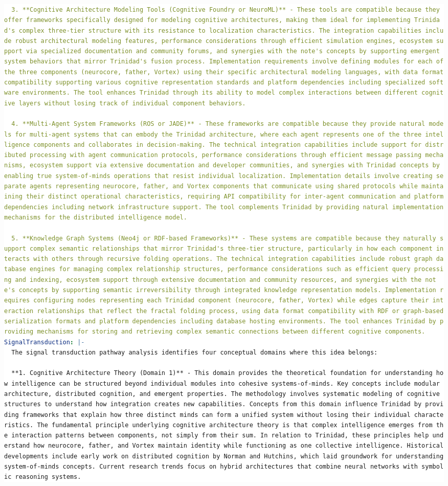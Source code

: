 ```yaml
  3. **Cognitive Architecture Modeling Tools (Cognitive Foundry or NeuroML)** - These tools are compatible because they offer frameworks specifically designed for modeling cognitive architectures, making them ideal for implementing Trinidad's complex three-tier structure with its resistance to localization characteristics. The integration capabilities include robust architectural modeling features, performance considerations through efficient simulation engines, ecosystem support via specialized documentation and community forums, and synergies with the note's concepts by supporting emergent system behaviors that mirror Trinidad's fusion process. Implementation requirements involve defining modules for each of the three components (neurocore, father, Vortex) using their specific architectural modeling languages, with data format compatibility supporting various cognitive representation standards and platform dependencies including specialized software environments. The tool enhances Trinidad through its ability to model complex interactions between different cognitive layers without losing track of individual component behaviors.

  4. **Multi-Agent System Frameworks (ROS or JADE)** - These frameworks are compatible because they provide natural models for multi-agent systems that can embody the Trinidad architecture, where each agent represents one of the three intelligence components and collaborates in decision-making. The technical integration capabilities include support for distributed processing with agent communication protocols, performance considerations through efficient message passing mechanisms, ecosystem support via extensive documentation and developer communities, and synergies with Trinidad concepts by enabling true system-of-minds operations that resist individual localization. Implementation details involve creating separate agents representing neurocore, father, and Vortex components that communicate using shared protocols while maintaining their distinct operational characteristics, requiring API compatibility for inter-agent communication and platform dependencies including network infrastructure support. The tool complements Trinidad by providing natural implementation mechanisms for the distributed intelligence model.

  5. **Knowledge Graph Systems (Neo4j or RDF-based Frameworks)** - These systems are compatible because they naturally support complex semantic relationships that mirror Trinidad's three-tier structure, particularly in how each component interacts with others through recursive folding operations. The technical integration capabilities include robust graph database engines for managing complex relationship structures, performance considerations such as efficient query processing and indexing, ecosystem support through extensive documentation and community resources, and synergies with the note's concepts by supporting semantic irreversibility through integrated knowledge representation models. Implementation requires configuring nodes representing each Trinidad component (neurocore, father, Vortex) while edges capture their interaction relationships that reflect the fractal folding process, using data format compatibility with RDF or graph-based serialization formats and platform dependencies including database hosting environments. The tool enhances Trinidad by providing mechanisms for storing and retrieving complex semantic connections between different cognitive components.
SignalTransduction: |-
  The signal transduction pathway analysis identifies four conceptual domains where this idea belongs:

  **1. Cognitive Architecture Theory (Domain 1)** - This domain provides the theoretical foundation for understanding how intelligence can be structured beyond individual modules into cohesive systems-of-minds. Key concepts include modular architecture, distributed cognition, and emergent properties. The methodology involves systematic modeling of cognitive structures to understand how integration creates new capabilities. Concepts from this domain influence Trinidad by providing frameworks that explain how three distinct minds can form a unified system without losing their individual characteristics. The fundamental principle underlying cognitive architecture theory is that complex intelligence emerges from the interaction patterns between components, not simply from their sum. In relation to Trinidad, these principles help understand how neurocore, father, and Vortex maintain identity while functioning as one collective intelligence. Historical developments include early work on distributed cognition by Norman and Hutchins, which laid groundwork for understanding system-of-minds concepts. Current research trends focus on hybrid architectures that combine neural networks with symbolic reasoning systems.

```